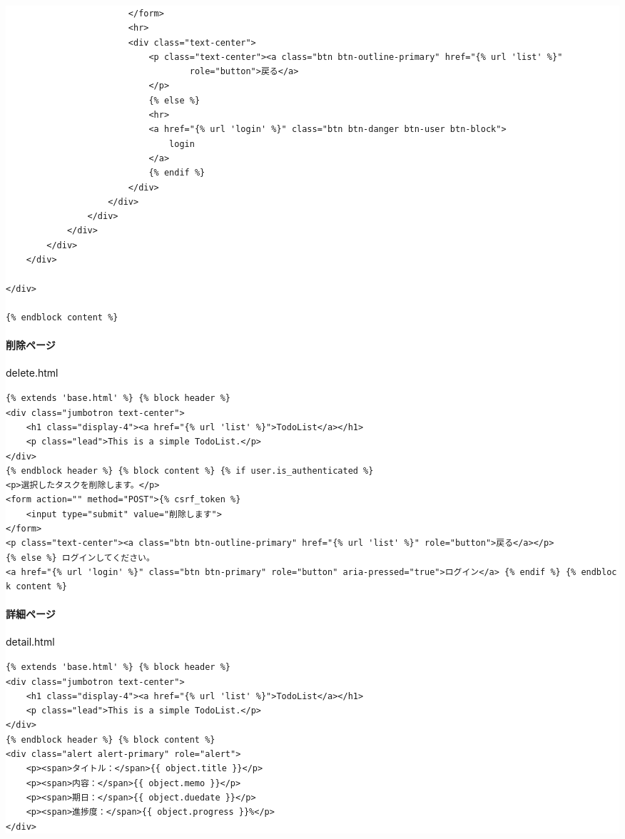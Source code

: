 ```
						</form>
						<hr>
						<div class="text-center">
							<p class="text-center"><a class="btn btn-outline-primary" href="{% url 'list' %}"
									role="button">戻る</a>
							</p>
							{% else %}
							<hr>
							<a href="{% url 'login' %}" class="btn btn-danger btn-user btn-block">
								login
							</a>
							{% endif %}
						</div>
					</div>
				</div>
			</div>
		</div>
	</div>

</div>

{% endblock content %}
```

#### 削除ページ

delete.html

```
{% extends 'base.html' %} {% block header %}
<div class="jumbotron text-center">
    <h1 class="display-4"><a href="{% url 'list' %}">TodoList</a></h1>
    <p class="lead">This is a simple TodoList.</p>
</div>
{% endblock header %} {% block content %} {% if user.is_authenticated %}
<p>選択したタスクを削除します。</p>
<form action="" method="POST">{% csrf_token %}
    <input type="submit" value="削除します">
</form>
<p class="text-center"><a class="btn btn-outline-primary" href="{% url 'list' %}" role="button">戻る</a></p>
{% else %} ログインしてください。
<a href="{% url 'login' %}" class="btn btn-primary" role="button" aria-pressed="true">ログイン</a> {% endif %} {% endblock content %}
```

#### 詳細ページ

detail.html

```
{% extends 'base.html' %} {% block header %}
<div class="jumbotron text-center">
    <h1 class="display-4"><a href="{% url 'list' %}">TodoList</a></h1>
    <p class="lead">This is a simple TodoList.</p>
</div>
{% endblock header %} {% block content %}
<div class="alert alert-primary" role="alert">
    <p><span>タイトル：</span>{{ object.title }}</p>
    <p><span>内容：</span>{{ object.memo }}</p>
    <p><span>期日：</span>{{ object.duedate }}</p>
    <p><span>進捗度：</span>{{ object.progress }}%</p>
</div>
```